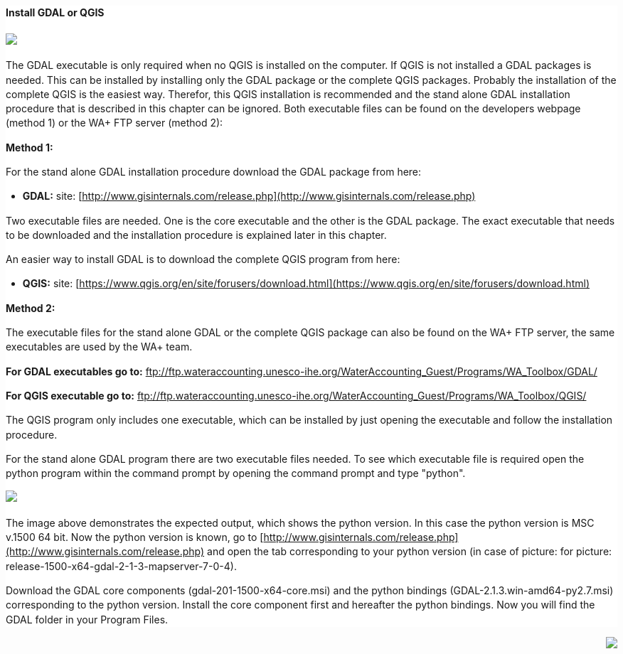 #### <a name="chapter3_3_1"></a>Install GDAL or QGIS
![](figs/qgis.png) 

The GDAL executable is only required when no QGIS is installed on the computer. If QGIS is not installed a GDAL packages is needed. This can be installed by installing only the GDAL package or the complete QGIS packages. Probably the installation of the complete QGIS is the easiest way. Therefor, this QGIS installation is recommended and the stand alone GDAL installation procedure that is described in this chapter can be ignored. Both executable files can be found on the developers webpage (method 1) or the WA+ FTP server (method 2):

**Method 1:**

For the stand alone GDAL installation procedure download the GDAL package from here:

* **GDAL:** site: [http://www.gisinternals.com/release.php](http://www.gisinternals.com/release.php)

Two executable files are needed. One is the core executable and the other is the GDAL package. The exact executable that needs to be downloaded and the installation procedure is explained later in this chapter.

An easier way to install GDAL is to download the complete QGIS program from here:

* **QGIS:** site: [https://www.qgis.org/en/site/forusers/download.html](https://www.qgis.org/en/site/forusers/download.html)


**Method 2:**

The executable files for the stand alone GDAL or the complete QGIS package can also be found on the WA+ FTP server, the same executables are used by the WA+ team. 

**For GDAL executables go to:** ftp://ftp.wateraccounting.unesco-ihe.org/WaterAccounting_Guest/Programs/WA_Toolbox/GDAL/

**For QGIS executable go to:** ftp://ftp.wateraccounting.unesco-ihe.org/WaterAccounting_Guest/Programs/WA_Toolbox/QGIS/

The QGIS program only includes one executable, which can be installed by just opening the executable and follow the installation procedure.

For the stand alone GDAL program there are two executable files needed. To see which executable file is required open the python program within the command prompt by opening the command prompt and type "python". 

![](figs/find_python_version.png)

The image above demonstrates the expected output, which shows the python version. In this case the python version is MSC v.1500 64 bit. Now the python version is known, go to [http://www.gisinternals.com/release.php](http://www.gisinternals.com/release.php) and open the tab corresponding to your python version (in case of picture: for picture: release-1500-x64-gdal-2-1-3-mapserver-7-0-4). 

Download the GDAL core components (gdal-201-1500-x64-core.msi) and the python bindings (GDAL-2.1.3.win-amd64-py2.7.msi) corresponding to the python version. Install the core component first and hereafter the python bindings. Now you will find the GDAL folder in your Program Files.

<img align="right"  src="figs/gdal_data.png">
